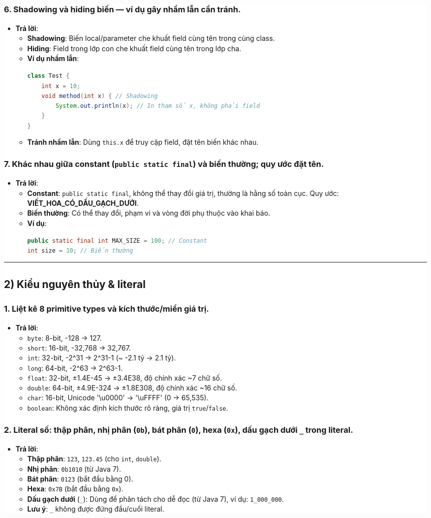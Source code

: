 ### 6. Shadowing và hiding biến — ví dụ gây nhầm lẫn cần tránh.
- **Trả lời**:
    - **Shadowing**: Biến local/parameter che khuất field cùng tên trong cùng class.
    - **Hiding**: Field trong lớp con che khuất field cùng tên trong lớp cha.
    - **Ví dụ nhầm lẫn**:
      ```java
      class Test {
          int x = 10;
          void method(int x) { // Shadowing
              System.out.println(x); // In tham số x, không phải field
          }
      }
      ```
    - **Tránh nhầm lẫn**: Dùng `this.x` để truy cập field, đặt tên biến khác nhau.

### 7. Khác nhau giữa **constant** (`public static final`) và biến thường; quy ước đặt tên.
- **Trả lời**:
    - **Constant**: `public static final`, không thể thay đổi giá trị, thường là hằng số toàn cục. Quy ước: **VIẾT_HOA_CÓ_DẤU_GẠCH_DƯỚI**.
    - **Biến thường**: Có thể thay đổi, phạm vi và vòng đời phụ thuộc vào khai báo.
    - **Ví dụ**:
      ```java
      public static final int MAX_SIZE = 100; // Constant
      int size = 10; // Biến thường
      ```

---

## 2) Kiểu nguyên thủy & literal

### 1. Liệt kê 8 **primitive types** và kích thước/miền giá trị.
- **Trả lời**:
    - `byte`: 8-bit, -128 → 127.
    - `short`: 16-bit, -32,768 → 32,767.
    - `int`: 32-bit, -2^31 → 2^31-1 (~ -2.1 tỷ → 2.1 tỷ).
    - `long`: 64-bit, -2^63 → 2^63-1.
    - `float`: 32-bit, ±1.4E-45 → ±3.4E38, độ chính xác ~7 chữ số.
    - `double`: 64-bit, ±4.9E-324 → ±1.8E308, độ chính xác ~16 chữ số.
    - `char`: 16-bit, Unicode '\u0000' → '\uFFFF' (0 → 65,535).
    - `boolean`: Không xác định kích thước rõ ràng, giá trị `true`/`false`.

### 2. Literal số: thập phân, nhị phân (`0b`), bát phân (`0`), hexa (`0x`), dấu gạch dưới `_` trong literal.
- **Trả lời**:
    - **Thập phân**: `123`, `123.45` (cho `int`, `double`).
    - **Nhị phân**: `0b1010` (từ Java 7).
    - **Bát phân**: `0123` (bắt đầu bằng 0).
    - **Hexa**: `0x7B` (bắt đầu bằng `0x`).
    - **Dấu gạch dưới** (`_`): Dùng để phân tách cho dễ đọc (từ Java 7), ví dụ: `1_000_000`.
    - **Lưu ý**: `_` không được đứng đầu/cuối literal.
